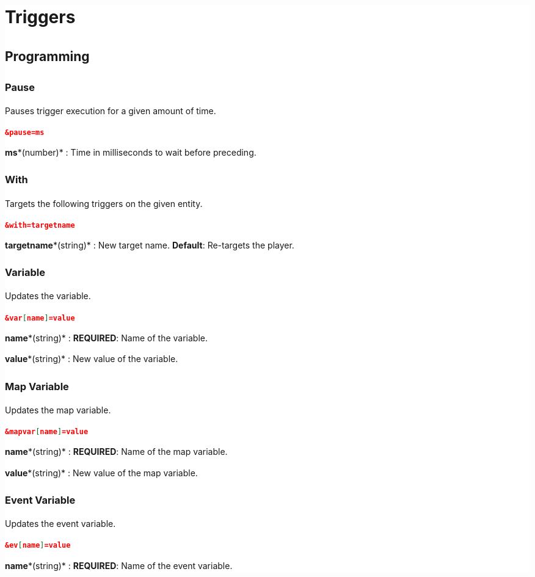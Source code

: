 # Triggers
## Programming

### Pause
Pauses trigger execution for a given amount of time.
```json
&pause=ms
```
**ms***(number)*
: Time in milliseconds to wait before preceding.

### With
Targets the following triggers on the given entity.
```json
&with=targetname
```
**targetname***(string)*
: New target name.
**Default**: Re-targets the player.

### Variable
Updates the variable.
```json 
&var[name]=value
```
**name***(string)*
: **REQUIRED**: Name of the variable.

**value***(string)*
: New value of the variable.

### Map Variable
Updates the map variable.
```json
&mapvar[name]=value
```
**name***(string)*
: **REQUIRED**: Name of the map variable.

**value***(string)*
: New value of the map variable.

### Event Variable
Updates the event variable.
```json
&ev[name]=value
```
**name***(string)*
: **REQUIRED**: Name of the event variable.

